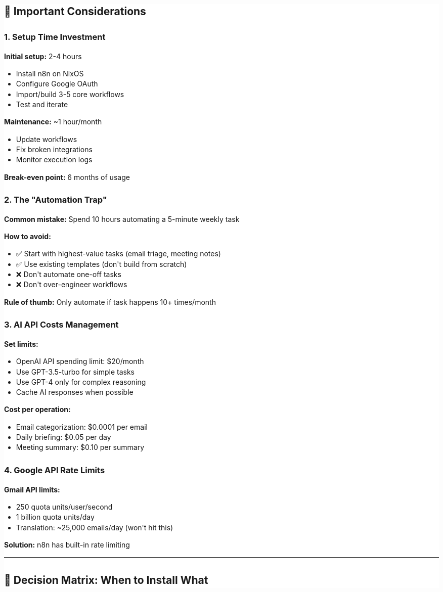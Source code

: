 
## 🚨 Important Considerations

### 1. Setup Time Investment

**Initial setup:** 2-4 hours
- Install n8n on NixOS
- Configure Google OAuth
- Import/build 3-5 core workflows
- Test and iterate

**Maintenance:** ~1 hour/month
- Update workflows
- Fix broken integrations
- Monitor execution logs

**Break-even point:** 6 months of usage

### 2. The "Automation Trap"

**Common mistake:** Spend 10 hours automating a 5-minute weekly task

**How to avoid:**
- ✅ Start with highest-value tasks (email triage, meeting notes)
- ✅ Use existing templates (don't build from scratch)
- ❌ Don't automate one-off tasks
- ❌ Don't over-engineer workflows

**Rule of thumb:** Only automate if task happens 10+ times/month

### 3. AI API Costs Management

**Set limits:**
- OpenAI API spending limit: $20/month
- Use GPT-3.5-turbo for simple tasks
- Use GPT-4 only for complex reasoning
- Cache AI responses when possible

**Cost per operation:**
- Email categorization: $0.0001 per email
- Daily briefing: $0.05 per day
- Meeting summary: $0.10 per summary

### 4. Google API Rate Limits

**Gmail API limits:**
- 250 quota units/user/second
- 1 billion quota units/day
- Translation: ~25,000 emails/day (won't hit this)

**Solution:** n8n has built-in rate limiting

---

## 🎯 Decision Matrix: When to Install What
